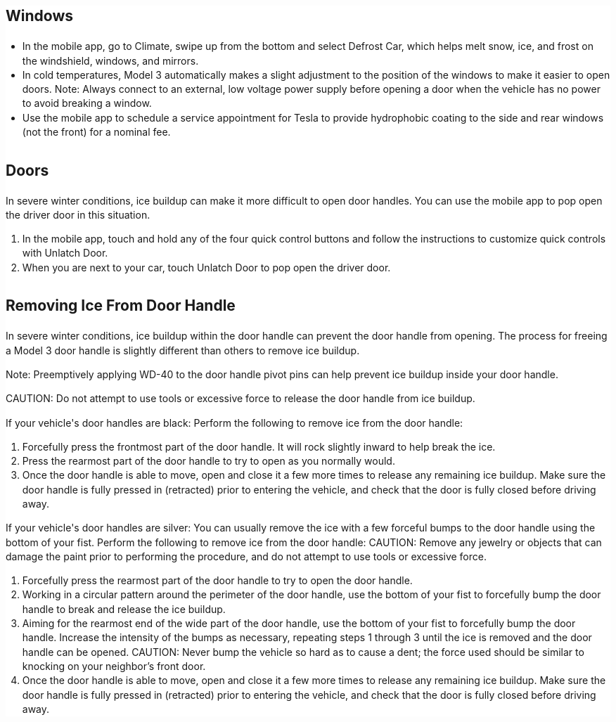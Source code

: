 
## Windows

- In the mobile app, go to Climate, swipe up from the bottom and select Defrost Car, which helps melt snow, ice, and frost on the windshield, windows, and mirrors.
- In cold temperatures, Model 3 automatically makes a slight adjustment to the position of the windows to make it easier to open doors.
Note: Always connect to an external, low voltage power supply before opening a door when the vehicle has no power to avoid breaking a window.
- Use the mobile app to schedule a service appointment for Tesla to provide hydrophobic coating to the side and rear windows (not the front) for a nominal fee.


## Doors

In severe winter conditions, ice buildup can make it more difficult to open door handles. You can use the mobile app to pop open the driver door in this situation.
1. In the mobile app, touch and hold any of the four quick control buttons and follow the instructions to customize quick controls with Unlatch Door.
2. When you are next to your car, touch Unlatch Door to pop open the driver door.


## Removing Ice From Door Handle

In severe winter conditions, ice buildup within the door handle can prevent the door handle from opening. The process for freeing a Model 3 door handle is slightly different than others to remove ice buildup.

Note: Preemptively applying WD-40 to the door handle pivot pins can help prevent ice buildup inside your door handle.

CAUTION: Do not attempt to use tools or excessive force to release the door handle from ice buildup.

If your vehicle's door handles are black: Perform the following to remove ice from the door handle:
1. Forcefully press the frontmost part of the door handle. It will rock slightly inward to help break the ice.
2. Press the rearmost part of the door handle to try to open as you normally would.
3. Once the door handle is able to move, open and close it a few more times to release any remaining ice buildup. Make sure the door handle is fully pressed in (retracted) prior to entering the vehicle, and check that the door is fully closed before driving away.

If your vehicle's door handles are silver: You can usually remove the ice with a few forceful bumps to the door handle using the bottom of your fist. Perform the following to remove ice from the door handle:
CAUTION: Remove any jewelry or objects that can damage the paint prior to performing the procedure, and do not attempt to use tools or excessive force.
1. Forcefully press the rearmost part of the door handle to try to open the door handle.
2. Working in a circular pattern around the perimeter of the door handle, use the bottom of your fist to forcefully bump the door handle to break and release the ice buildup.
3. Aiming for the rearmost end of the wide part of the door handle, use the bottom of your fist to forcefully bump the door handle. Increase the intensity of the bumps as necessary, repeating steps 1 through 3 until the ice is removed and the door handle can be opened.
CAUTION: Never bump the vehicle so hard as to cause a dent; the force used should be similar to knocking on your neighbor’s front door.
4. Once the door handle is able to move, open and close it a few more times to release any remaining ice buildup. Make sure the door handle is fully pressed in (retracted) prior to entering the vehicle, and check that the door is fully closed before driving away.
